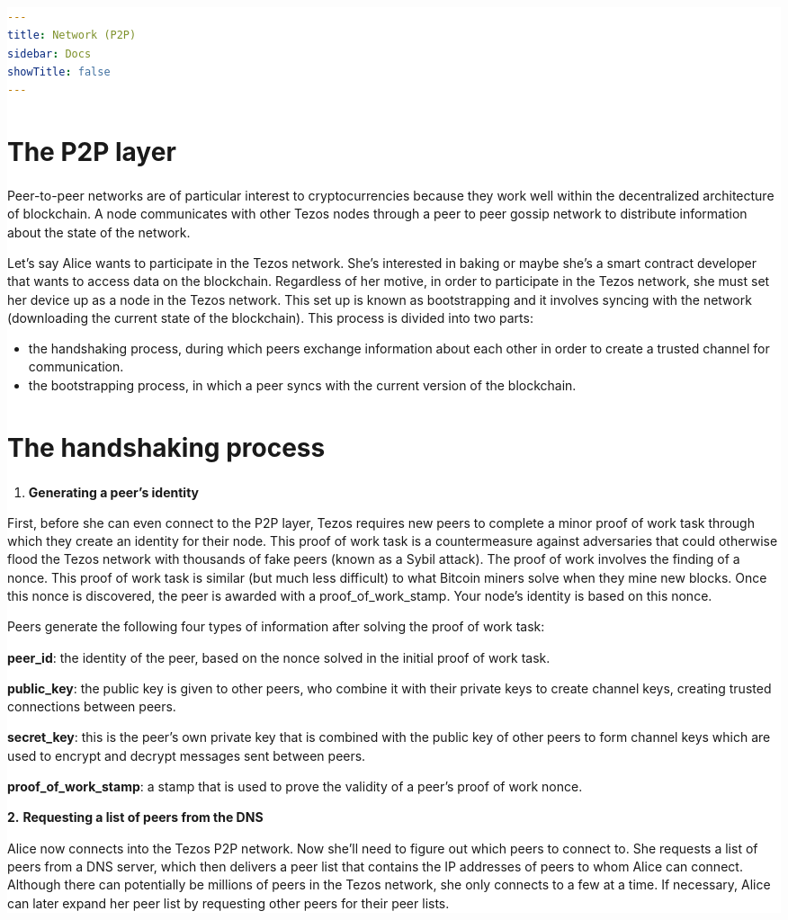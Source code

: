 ```yaml
---
title: Network (P2P)
sidebar: Docs
showTitle: false
---
```

# The P2P layer
Peer-to-peer networks are of particular interest to cryptocurrencies because they work well within the decentralized architecture of blockchain. A node communicates with other Tezos nodes through a peer to peer gossip network to distribute information about the state of the network.

Let’s say Alice wants to participate in the Tezos network. She’s interested in baking or maybe she’s a smart contract developer that wants to access data on the blockchain. Regardless of her motive, in order to participate in the Tezos network, she must set her device up as a node in the Tezos network. This set up is known as bootstrapping and it involves syncing with the network (downloading the current state of the blockchain). This process is divided into two parts:



*   the handshaking process, during which peers exchange information about each other in order to create a trusted channel for communication.
*   the bootstrapping process, in which a peer syncs with the current version of the blockchain.


# The handshaking process # 

1. **Generating a peer’s identity**


First, before she can even connect to the P2P layer, Tezos requires new peers to complete a minor proof of work task through which they create an identity for their node. This proof of work task is a countermeasure against adversaries that could otherwise flood the Tezos network with thousands of fake peers (known as a Sybil attack). The proof of work involves the finding of a nonce. This proof of work task is similar (but much less difficult) to what Bitcoin miners solve when they mine new blocks. Once this nonce is discovered, the peer is awarded with a proof_of_work_stamp. Your node’s identity is based on this nonce.

Peers generate the following four types of information after solving the proof of work task:

**peer_id**: the identity of the peer, based on the nonce solved in the initial proof of work task.

**public_key**: the public key is given to other peers, who combine it with their private keys to create channel keys, creating trusted connections between peers.

**secret_key**: this is the peer’s own private key that is combined with the public key of other peers to form channel keys which are used to encrypt and decrypt messages sent between peers.

**proof_of_work_stamp**: a stamp that is used to prove the validity of a peer’s proof of work nonce.

**2.** **Requesting a list of peers from the DNS**



Alice now connects into the Tezos P2P network. Now she’ll need to figure out which peers to connect to. She requests a list of peers from a DNS server, which then delivers a peer list that contains the IP addresses of peers to whom Alice can connect. Although there can potentially be millions of peers in the Tezos network, she only connects to a few at a time. If necessary, Alice can later expand her peer list by requesting other peers for their peer lists.

